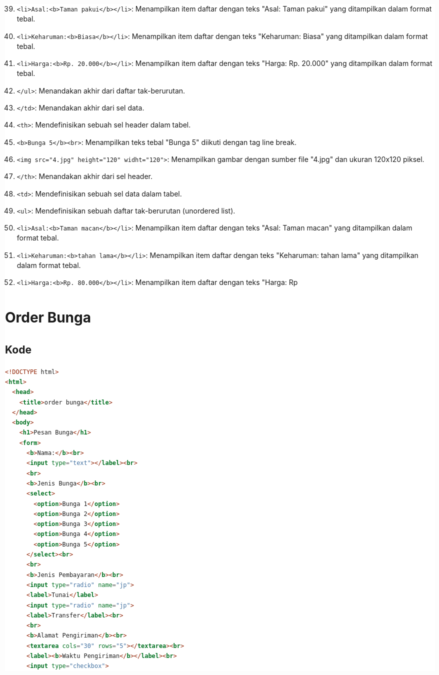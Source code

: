 39. `<li>Asal:<b>Taman pakui</b></li>`: Menampilkan item daftar dengan teks "Asal: Taman pakui" yang ditampilkan dalam format tebal.
    
40. `<li>Keharuman:<b>Biasa</b></li>`: Menampilkan item daftar dengan teks "Keharuman: Biasa" yang ditampilkan dalam format tebal.
    
41. `<li>Harga:<b>Rp. 20.000</b></li>`: Menampilkan item daftar dengan teks "Harga: Rp. 20.000" yang ditampilkan dalam format tebal.
    
42. `</ul>`: Menandakan akhir dari daftar tak-berurutan.
    
43. `</td>`: Menandakan akhir dari sel data.
    
44. `<th>`: Mendefinisikan sebuah sel header dalam tabel.
    
45. `<b>Bunga 5</b><br>`: Menampilkan teks tebal "Bunga 5" diikuti dengan tag line break.
    
46. `<img src="4.jpg" height="120" widht="120">`: Menampilkan gambar dengan sumber file "4.jpg" dan ukuran 120x120 piksel.
    
47. `</th>`: Menandakan akhir dari sel header.
    
48. `<td>`: Mendefinisikan sebuah sel data dalam tabel.
    
49. `<ul>`: Mendefinisikan sebuah daftar tak-berurutan (unordered list).
    
50. `<li>Asal:<b>Taman macan</b></li>`: Menampilkan item daftar dengan teks "Asal: Taman macan" yang ditampilkan dalam format tebal.
    
51. `<li>Keharuman:<b>tahan lama</b></li>`: Menampilkan item daftar dengan teks "Keharuman: tahan lama" yang ditampilkan dalam format tebal.
    
52. `<li>Harga:<b>Rp. 80.000</b></li>`: Menampilkan item daftar dengan teks "Harga: Rp

# Order Bunga

## Kode  
```html
<!DOCTYPE html>
<html>
  <head>
    <title>order bunga</title>
  </head>
  <body>
    <h1>Pesan Bunga</h1>
    <form>
      <b>Nama:</b><br>
      <input type="text"></label><br>
      <br>
      <b>Jenis Bunga</b><br>
      <select>
        <option>Bunga 1</option>
        <option>Bunga 2</option>
        <option>Bunga 3</option>
        <option>Bunga 4</option>
        <option>Bunga 5</option>
      </select><br>
      <br>
      <b>Jenis Pembayaran</b><br>
      <input type="radio" name="jp">
      <label>Tunai</label>
      <input type="radio" name="jp">
      <label>Transfer</label><br>
      <br>
      <b>Alamat Pengiriman</b><br>
      <textarea cols="30" rows="5"></textarea><br>
      <label><b>Waktu Pengiriman</b></label><br>
      <input type="checkbox">
```